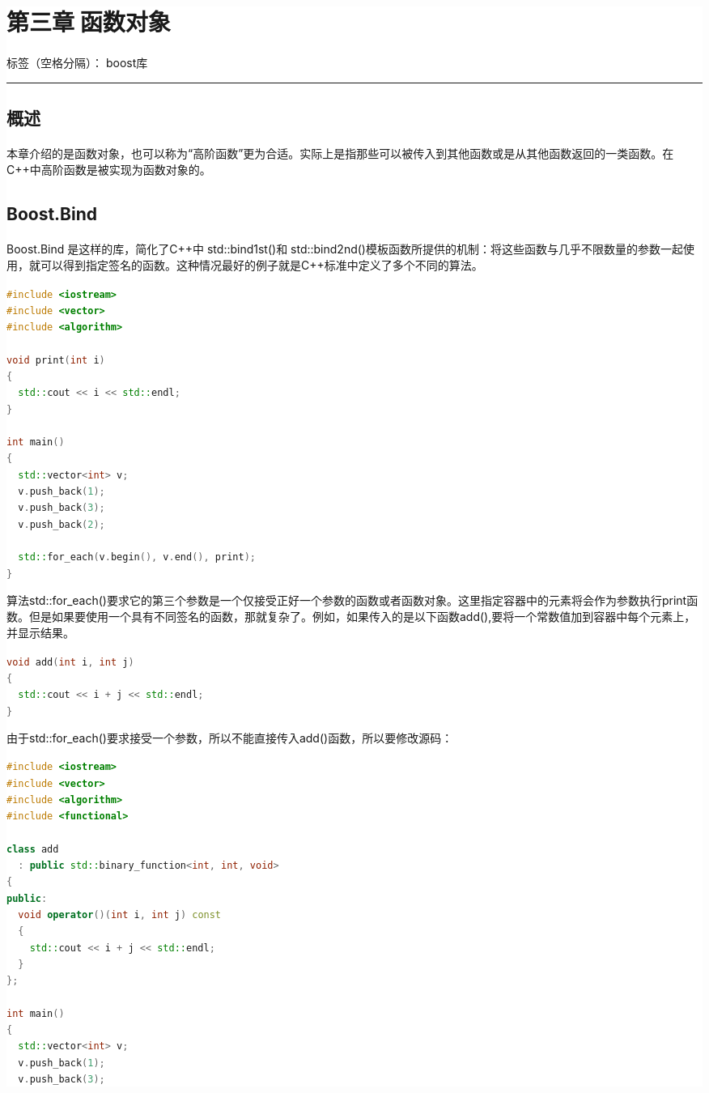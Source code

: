 # 第三章 函数对象

标签（空格分隔）： boost库

---

## 概述
本章介绍的是函数对象，也可以称为“高阶函数”更为合适。实际上是指那些可以被传入到其他函数或是从其他函数返回的一类函数。在C++中高阶函数是被实现为函数对象的。

## Boost.Bind
Boost.Bind 是这样的库，简化了C++中 std::bind1st()和 std::bind2nd()模板函数所提供的机制：将这些函数与几乎不限数量的参数一起使用，就可以得到指定签名的函数。这种情况最好的例子就是C++标准中定义了多个不同的算法。
```cpp
#include <iostream> 
#include <vector> 
#include <algorithm> 

void print(int i) 
{ 
  std::cout << i << std::endl; 
} 

int main() 
{ 
  std::vector<int> v; 
  v.push_back(1); 
  v.push_back(3); 
  v.push_back(2); 

  std::for_each(v.begin(), v.end(), print); 
} 
```
算法std::for_each()要求它的第三个参数是一个仅接受正好一个参数的函数或者函数对象。这里指定容器中的元素将会作为参数执行print函数。但是如果要使用一个具有不同签名的函数，那就复杂了。例如，如果传入的是以下函数add(),要将一个常数值加到容器中每个元素上，并显示结果。
```cpp
void add(int i, int j) 
{ 
  std::cout << i + j << std::endl; 
} 
```
由于std::for_each()要求接受一个参数，所以不能直接传入add()函数，所以要修改源码：
```cpp
#include <iostream> 
#include <vector> 
#include <algorithm> 
#include <functional> 

class add 
  : public std::binary_function<int, int, void> 
{ 
public: 
  void operator()(int i, int j) const 
  { 
    std::cout << i + j << std::endl; 
  } 
}; 

int main() 
{ 
  std::vector<int> v; 
  v.push_back(1); 
  v.push_back(3); 
```